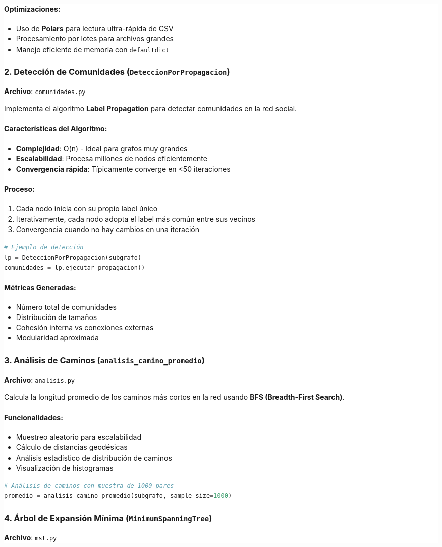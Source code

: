 #### Optimizaciones:
- Uso de **Polars** para lectura ultra-rápida de CSV
- Procesamiento por lotes para archivos grandes
- Manejo eficiente de memoria con `defaultdict`

### 2. Detección de Comunidades (`DeteccionPorPropagacion`)

**Archivo**: `comunidades.py`

Implementa el algoritmo **Label Propagation** para detectar comunidades en la red social.

#### Características del Algoritmo:
- **Complejidad**: O(n) - Ideal para grafos muy grandes
- **Escalabilidad**: Procesa millones de nodos eficientemente
- **Convergencia rápida**: Típicamente converge en <50 iteraciones

#### Proceso:
1. Cada nodo inicia con su propio label único
2. Iterativamente, cada nodo adopta el label más común entre sus vecinos
3. Convergencia cuando no hay cambios en una iteración

```python
# Ejemplo de detección
lp = DeteccionPorPropagacion(subgrafo)
comunidades = lp.ejecutar_propagacion()
```

#### Métricas Generadas:
- Número total de comunidades
- Distribución de tamaños
- Cohesión interna vs conexiones externas
- Modularidad aproximada

### 3. Análisis de Caminos (`analisis_camino_promedio`)

**Archivo**: `analisis.py`

Calcula la longitud promedio de los caminos más cortos en la red usando **BFS (Breadth-First Search)**.

#### Funcionalidades:
- Muestreo aleatorio para escalabilidad
- Cálculo de distancias geodésicas
- Análisis estadístico de distribución de caminos
- Visualización de histogramas

```python
# Análisis de caminos con muestra de 1000 pares
promedio = analisis_camino_promedio(subgrafo, sample_size=1000)
```

### 4. Árbol de Expansión Mínima (`MinimumSpanningTree`)

**Archivo**: `mst.py`
